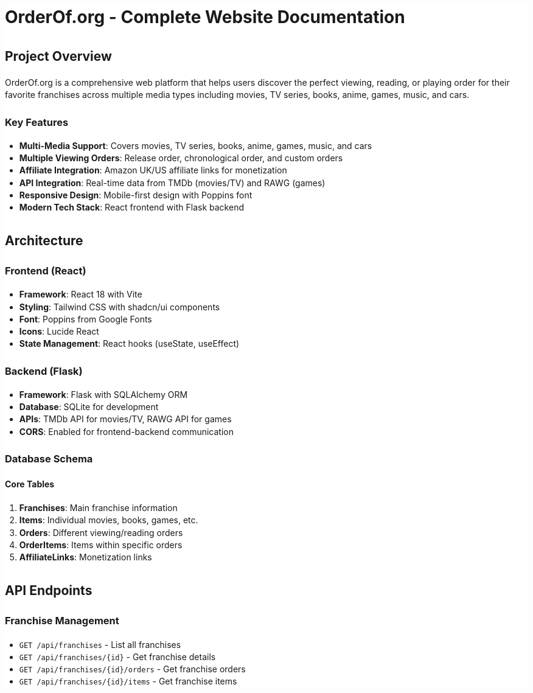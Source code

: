 # OrderOf.org - Complete Website Documentation

## Project Overview

OrderOf.org is a comprehensive web platform that helps users discover the perfect viewing, reading, or playing order for their favorite franchises across multiple media types including movies, TV series, books, anime, games, music, and cars.

### Key Features

- **Multi-Media Support**: Covers movies, TV series, books, anime, games, music, and cars
- **Multiple Viewing Orders**: Release order, chronological order, and custom orders
- **Affiliate Integration**: Amazon UK/US affiliate links for monetization
- **API Integration**: Real-time data from TMDb (movies/TV) and RAWG (games)
- **Responsive Design**: Mobile-first design with Poppins font
- **Modern Tech Stack**: React frontend with Flask backend

## Architecture

### Frontend (React)
- **Framework**: React 18 with Vite
- **Styling**: Tailwind CSS with shadcn/ui components
- **Font**: Poppins from Google Fonts
- **Icons**: Lucide React
- **State Management**: React hooks (useState, useEffect)

### Backend (Flask)
- **Framework**: Flask with SQLAlchemy ORM
- **Database**: SQLite for development
- **APIs**: TMDb API for movies/TV, RAWG API for games
- **CORS**: Enabled for frontend-backend communication

### Database Schema

#### Core Tables
1. **Franchises**: Main franchise information
2. **Items**: Individual movies, books, games, etc.
3. **Orders**: Different viewing/reading orders
4. **OrderItems**: Items within specific orders
5. **AffiliateLinks**: Monetization links

## API Endpoints

### Franchise Management
- `GET /api/franchises` - List all franchises
- `GET /api/franchises/{id}` - Get franchise details
- `GET /api/franchises/{id}/orders` - Get franchise orders
- `GET /api/franchises/{id}/items` - Get franchise items

